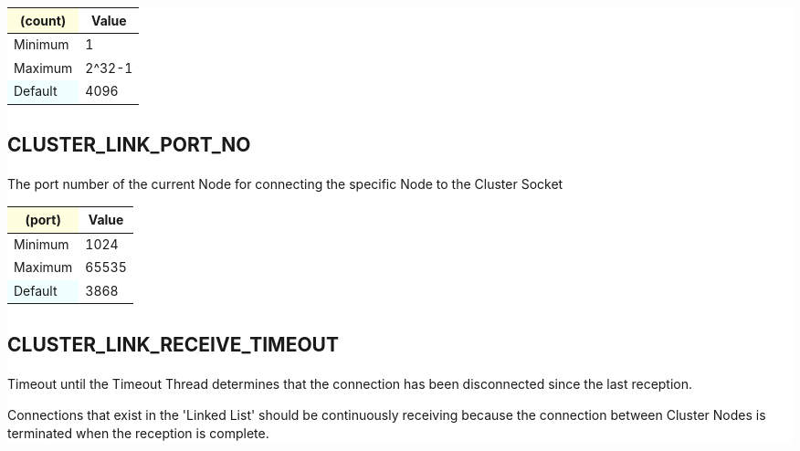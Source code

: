 <table>
  <thead>
    <th style="background-color: lightyellow;">(count)</th>
    <th>Value</th>
  </thead>
  <tbody>
    <tr>
      <td>Minimum</td>
      <td>1</td>
    </tr>
    <tr>
      <td>Maximum</td>
      <td>2^32-1</td>
    </tr>
    <tr>
      <td style="background-color: #F0FFFF;">Default</td>
      <td>4096</td>
    </tr>
  </tbody>
</table>


## CLUSTER_LINK_PORT_NO
The port number of the current Node for connecting the specific Node to the Cluster Socket

<table>
  <thead>
    <th style="background-color: lightyellow;">(port)</th>
    <th>Value</th>
  </thead>
  <tbody>
    <tr>
      <td>Minimum</td>
      <td>1024</td>
    </tr>
    <tr>
      <td>Maximum</td>
      <td>65535</td>
    </tr>
    <tr>
      <td style="background-color: #F0FFFF;">Default</td>
      <td>3868</td>
    </tr>
  </tbody>
</table>


## CLUSTER_LINK_RECEIVE_TIMEOUT
Timeout until the Timeout Thread determines that the connection has been disconnected since the last reception.

Connections that exist in the 'Linked List' should be continuously receiving because the connection between Cluster Nodes is terminated when the reception is complete.

